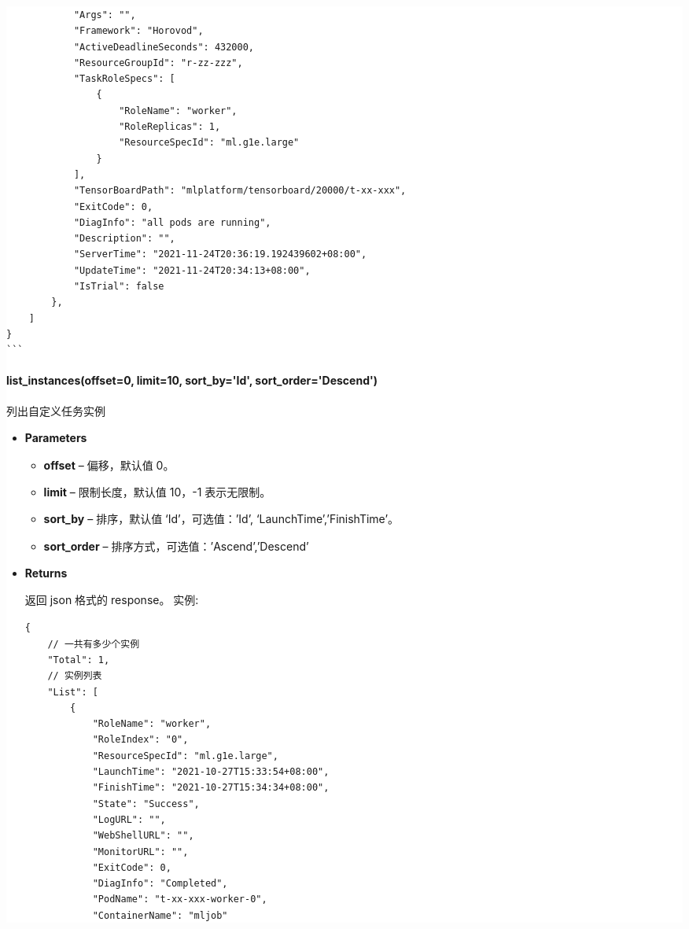                 "Args": "",
                "Framework": "Horovod",
                "ActiveDeadlineSeconds": 432000,
                "ResourceGroupId": "r-zz-zzz",
                "TaskRoleSpecs": [
                    {
                        "RoleName": "worker",
                        "RoleReplicas": 1,
                        "ResourceSpecId": "ml.g1e.large"
                    }
                ],
                "TensorBoardPath": "mlplatform/tensorboard/20000/t-xx-xxx",
                "ExitCode": 0,
                "DiagInfo": "all pods are running",
                "Description": "",
                "ServerTime": "2021-11-24T20:36:19.192439602+08:00",
                "UpdateTime": "2021-11-24T20:34:13+08:00",
                "IsTrial": false
            },
        ]
    }
    ```




#### list_instances(offset=0, limit=10, sort_by='Id', sort_order='Descend')
列出自定义任务实例


* **Parameters**

    
    * **offset** – 偏移，默认值 0。


    * **limit** – 限制长度，默认值 10，-1 表示无限制。


    * **sort_by** – 排序，默认值 ‘Id’，可选值：’Id’, ‘LaunchTime’,’FinishTime’。


    * **sort_order** – 排序方式，可选值：’Ascend’,’Descend’



* **Returns**

    返回 json 格式的 response。
    实例:

    ```
    {
        // 一共有多少个实例
        "Total": 1,
        // 实例列表
        "List": [
            {
                "RoleName": "worker",
                "RoleIndex": "0",
                "ResourceSpecId": "ml.g1e.large",
                "LaunchTime": "2021-10-27T15:33:54+08:00",
                "FinishTime": "2021-10-27T15:34:34+08:00",
                "State": "Success",
                "LogURL": "",
                "WebShellURL": "",
                "MonitorURL": "",
                "ExitCode": 0,
                "DiagInfo": "Completed",
                "PodName": "t-xx-xxx-worker-0",
                "ContainerName": "mljob"